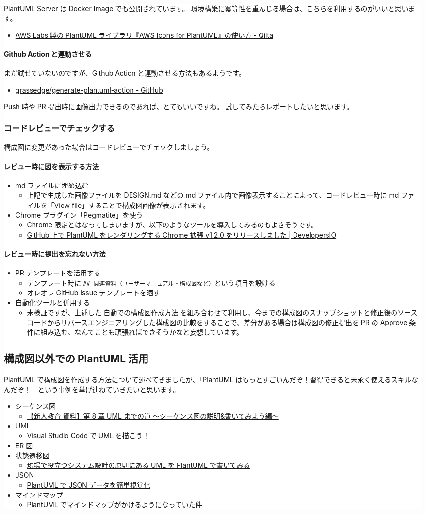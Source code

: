 PlantUML Server は Docker Image でも公開されています。
環境構築に冪等性を重んじる場合は、こちらを利用するのがいいと思います。

- [AWS Labs 製の PlantUML ライブラリ『AWS Icons for PlantUML』の使い方 - Qiita](https://qiita.com/0hm1/items/1b1e84ef1cc3dab5144d)

#### Github Action と連動させる

まだ試せていないのですが、Github Action と連動させる方法もあるようです。

- [grassedge/generate-plantuml-action - GitHub](https://github.com/marketplace/actions/generate-plantuml)

Push 時や PR 提出時に画像出力できるのであれば、とてもいいですね。
試してみたらレポートしたいと思います。

### コードレビューでチェックする

構成図に変更があった場合はコードレビューでチェックしましょう。

#### レビュー時に図を表示する方法

- md ファイルに埋め込む
  - 上記で生成した画像ファイルを DESIGN.md などの md ファイル内で画像表示することによって、コードレビュー時に md ファイルを「View file」することで構成図画像が表示されます。
- Chrome プラグイン「Pegmatite」を使う
  - Chrome 限定とはなってしまいますが、以下のようなツールを導入してみるのもよさそうです。
  - [GitHub 上で PlantUML をレンダリングする Chrome 拡張 v1.2.0 をリリースしました | DevelopersIO](https://dev.classmethod.jp/articles/chrome-extension-plantuml-in-github-markdown-v1-2-0/)

#### レビュー時に提出を忘れない方法

- PR テンプレートを活用する
  - テンプレート時に `## 関連資料（ユーザーマニュアル・構成図など）`という項目を設ける
  - [オレオレ GitHub Issue テンプレートを晒す](https://blog.hotolab.net/entry/github_template)
- 自動化ツールと併用する
  - 未検証ですが、上述した [自動での構成図作成方法](#自動) を組み合わせて利用し、今までの構成図のスナップショットと修正後のソースコードからリバースエンジニアリングした構成図の比較をすることで、差分がある場合は構成図の修正提出を PR の Approve 条件に組み込む、なんてことも頑張ればできそうかなと妄想しています。

## 構成図以外での PlantUML 活用

PlantUML で構成図を作成する方法について述べてきましたが、「PlantUML はもっとすごいんだぞ！習得できると末永く使えるスキルなんだぞ！」という事例を挙げ連ねていきたいと思います。

- シーケンス図
  - [【新人教育 資料】第 8 章 UML までの道 〜シーケンス図の説明&書いてみよう編〜](https://qiita.com/devopsCoordinator/items/4535c3cce207b114ad6c)
- UML
  - [Visual Studio Code で UML を描こう！](https://qiita.com/couzie/items/9dedb834c5aff09ea7b2)
- ER 図
- 状態遷移図
  - [現場で役立つシステム設計の原則にある UML を PlantUML で書いてみる](https://qiita.com/Tachy_Pochy/items/752ef6e3d38e970378f0)
- JSON
  - [PlantUML で JSON データを簡単視覚化](https://zenn.dev/spiegel/articles/20211107-visualize-json-by-plantuml)
- マインドマップ
  - [PlantUML でマインドマップがかけるようになっていた件](https://qiita.com/dbgso/items/736eb791149dbb0c3cf3)
